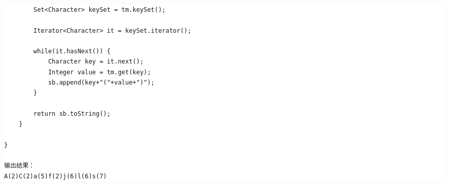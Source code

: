 			Set<Character> keySet = tm.keySet();
			
			Iterator<Character> it = keySet.iterator();
			
			while(it.hasNext()) {
				Character key = it.next();
				Integer value = tm.get(key);
				sb.append(key+"("+value+")");
			}
			
			return sb.toString();
		}
	
	}
	
	输出结果：
	A(2)C(2)a(5)f(2)j(6)l(6)s(7)
